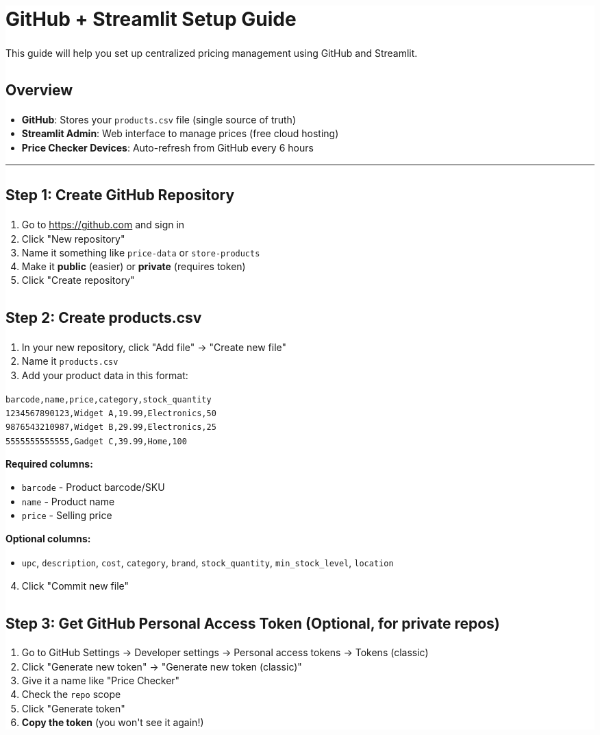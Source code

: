 # GitHub + Streamlit Setup Guide

This guide will help you set up centralized pricing management using GitHub and Streamlit.

## Overview

- **GitHub**: Stores your `products.csv` file (single source of truth)
- **Streamlit Admin**: Web interface to manage prices (free cloud hosting)
- **Price Checker Devices**: Auto-refresh from GitHub every 6 hours

---

## Step 1: Create GitHub Repository

1. Go to https://github.com and sign in
2. Click "New repository"
3. Name it something like `price-data` or `store-products`
4. Make it **public** (easier) or **private** (requires token)
5. Click "Create repository"

## Step 2: Create products.csv

1. In your new repository, click "Add file" → "Create new file"
2. Name it `products.csv`
3. Add your product data in this format:

```csv
barcode,name,price,category,stock_quantity
1234567890123,Widget A,19.99,Electronics,50
9876543210987,Widget B,29.99,Electronics,25
5555555555555,Gadget C,39.99,Home,100
```

**Required columns:**
- `barcode` - Product barcode/SKU
- `name` - Product name
- `price` - Selling price

**Optional columns:**
- `upc`, `description`, `cost`, `category`, `brand`, `stock_quantity`, `min_stock_level`, `location`

4. Click "Commit new file"

## Step 3: Get GitHub Personal Access Token (Optional, for private repos)

1. Go to GitHub Settings → Developer settings → Personal access tokens → Tokens (classic)
2. Click "Generate new token" → "Generate new token (classic)"
3. Give it a name like "Price Checker"
4. Check the `repo` scope
5. Click "Generate token"
6. **Copy the token** (you won't see it again!)
